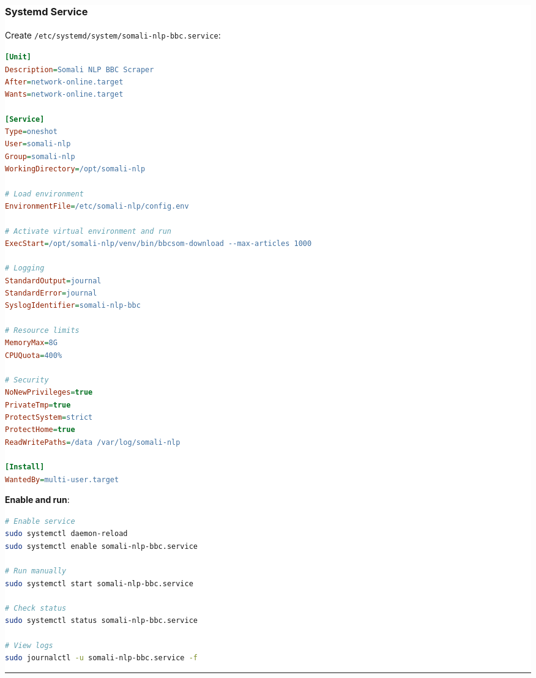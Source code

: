 ### Systemd Service

Create `/etc/systemd/system/somali-nlp-bbc.service`:

```ini
[Unit]
Description=Somali NLP BBC Scraper
After=network-online.target
Wants=network-online.target

[Service]
Type=oneshot
User=somali-nlp
Group=somali-nlp
WorkingDirectory=/opt/somali-nlp

# Load environment
EnvironmentFile=/etc/somali-nlp/config.env

# Activate virtual environment and run
ExecStart=/opt/somali-nlp/venv/bin/bbcsom-download --max-articles 1000

# Logging
StandardOutput=journal
StandardError=journal
SyslogIdentifier=somali-nlp-bbc

# Resource limits
MemoryMax=8G
CPUQuota=400%

# Security
NoNewPrivileges=true
PrivateTmp=true
ProtectSystem=strict
ProtectHome=true
ReadWritePaths=/data /var/log/somali-nlp

[Install]
WantedBy=multi-user.target
```

**Enable and run**:
```bash
# Enable service
sudo systemctl daemon-reload
sudo systemctl enable somali-nlp-bbc.service

# Run manually
sudo systemctl start somali-nlp-bbc.service

# Check status
sudo systemctl status somali-nlp-bbc.service

# View logs
sudo journalctl -u somali-nlp-bbc.service -f
```

---